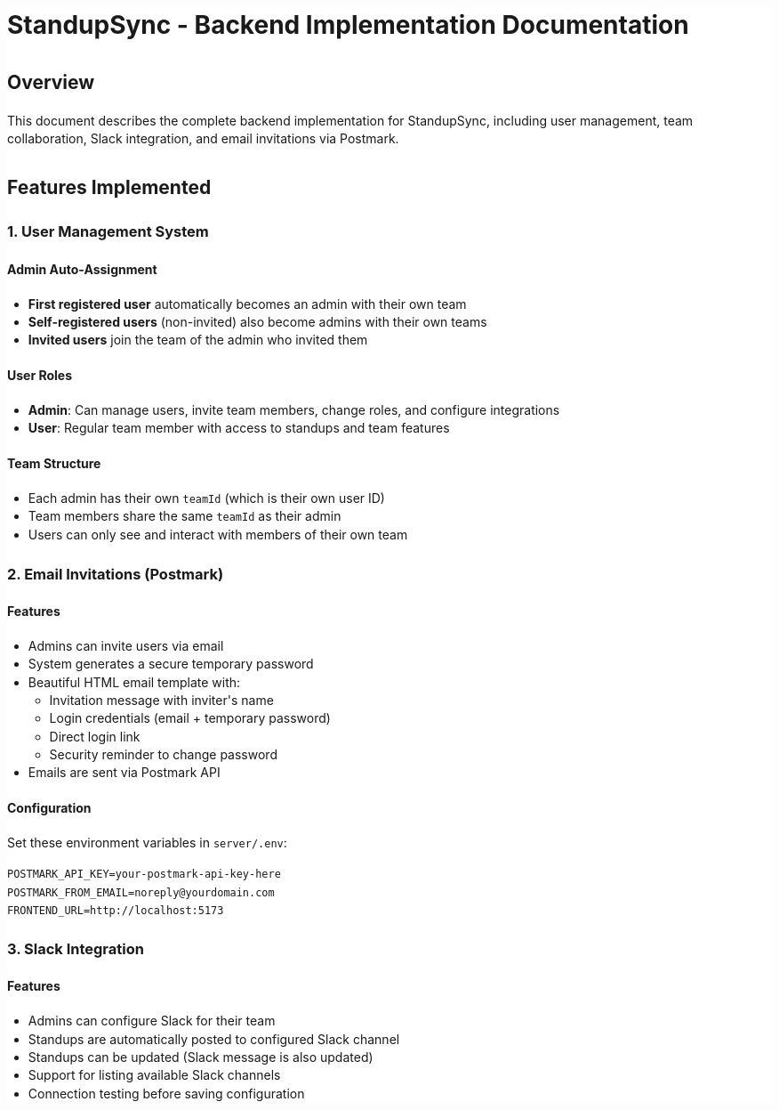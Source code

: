 # StandupSync - Backend Implementation Documentation

## Overview

This document describes the complete backend implementation for StandupSync, including user management, team collaboration, Slack integration, and email invitations via Postmark.

## Features Implemented

### 1. User Management System

#### Admin Auto-Assignment
- **First registered user** automatically becomes an admin with their own team
- **Self-registered users** (non-invited) also become admins with their own teams
- **Invited users** join the team of the admin who invited them

#### User Roles
- **Admin**: Can manage users, invite team members, change roles, and configure integrations
- **User**: Regular team member with access to standups and team features

#### Team Structure
- Each admin has their own `teamId` (which is their own user ID)
- Team members share the same `teamId` as their admin
- Users can only see and interact with members of their own team

### 2. Email Invitations (Postmark)

#### Features
- Admins can invite users via email
- System generates a secure temporary password
- Beautiful HTML email template with:
  - Invitation message with inviter's name
  - Login credentials (email + temporary password)
  - Direct login link
  - Security reminder to change password
- Emails are sent via Postmark API

#### Configuration
Set these environment variables in `server/.env`:
```
POSTMARK_API_KEY=your-postmark-api-key-here
POSTMARK_FROM_EMAIL=noreply@yourdomain.com
FRONTEND_URL=http://localhost:5173
```

### 3. Slack Integration

#### Features
- Admins can configure Slack for their team
- Standups are automatically posted to configured Slack channel
- Standups can be updated (Slack message is also updated)
- Support for listing available Slack channels
- Connection testing before saving configuration

